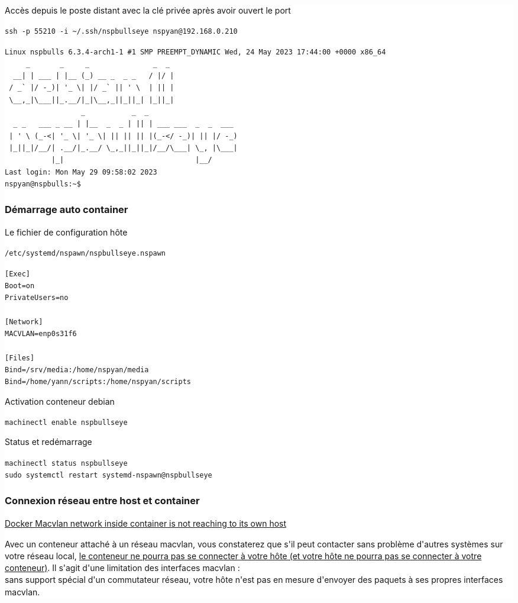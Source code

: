 
Accès depuis le poste distant avec la clé privée  après avoir ouvert le port

    ssh -p 55210 -i ~/.ssh/nspbullseye nspyan@192.168.0.210

```
Linux nspbulls 6.3.4-arch1-1 #1 SMP PREEMPT_DYNAMIC Wed, 24 May 2023 17:44:00 +0000 x86_64
     _       _     _               _  _                
  __| | ___ | |__ (_) __ _  _ _   / |/ |               
 / _` |/ -_)| '_ \| |/ _` || ' \  | || |               
 \__,_|\___||_.__/|_|\__,_||_||_| |_||_|               
                  _           _  _                     
  _ _   ___ _ __ | |__  _  _ | || | ___ ___  _  _  ___ 
 | ' \ (_-<| '_ \| '_ \| || || || |(_-</ -_)| || |/ -_)
 |_||_|/__/| .__/|_.__/ \_,_||_||_|/__/\___| \_, |\___|
           |_|                               |__/      
Last login: Mon May 29 09:58:02 2023
nspyan@nspbulls:~$ 
```

### Démarrage auto container

Le fichier de configuration hôte

    /etc/systemd/nspawn/nspbullseye.nspawn

```
[Exec]
Boot=on
PrivateUsers=no

[Network]
MACVLAN=enp0s31f6

[Files]
Bind=/srv/media:/home/nspyan/media
Bind=/home/yann/scripts:/home/nspyan/scripts
```

Activation conteneur debian

    machinectl enable nspbullseye

Status et redémarrage

    machinectl status nspbullseye
    sudo systemctl restart systemd-nspawn@nspbullseye

### Connexion réseau entre host et container

[Docker Macvlan network inside container is not reaching to its own host](https://stackoverflow.com/questions/49600665/docker-macvlan-network-inside-container-is-not-reaching-to-its-own-host)

Avec un conteneur attaché à un réseau macvlan, vous constaterez que s'il peut contacter sans problème d'autres systèmes sur votre réseau local, <u>le conteneur ne pourra pas se connecter à votre hôte (et votre hôte ne pourra pas se connecter à votre conteneur)</u>. Il s'agit d'une limitation des interfaces macvlan :   
sans support spécial d'un commutateur réseau, votre hôte n'est pas en mesure d'envoyer des paquets à ses propres interfaces macvlan.
